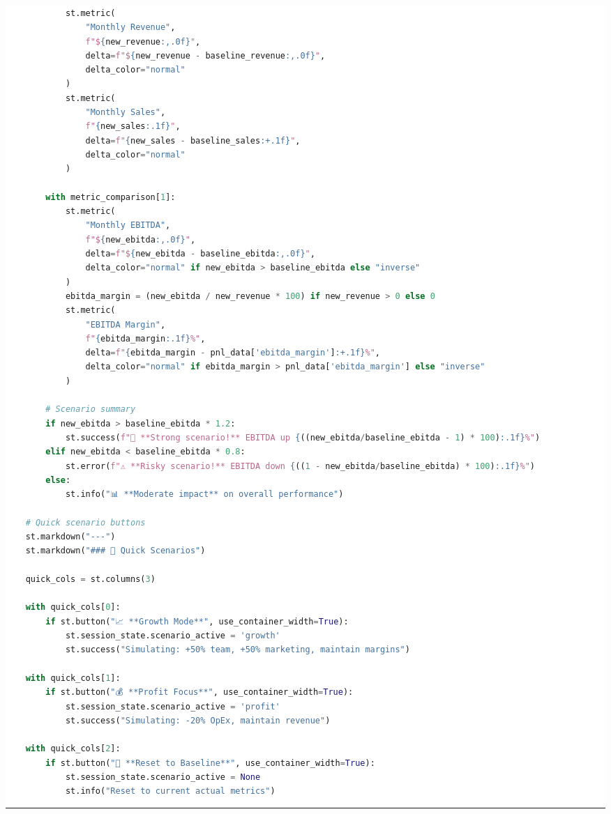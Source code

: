 ```python
            st.metric(
                "Monthly Revenue",
                f"${new_revenue:,.0f}",
                delta=f"${new_revenue - baseline_revenue:,.0f}",
                delta_color="normal"
            )
            st.metric(
                "Monthly Sales",
                f"{new_sales:.1f}",
                delta=f"{new_sales - baseline_sales:+.1f}",
                delta_color="normal"
            )
        
        with metric_comparison[1]:
            st.metric(
                "Monthly EBITDA",
                f"${new_ebitda:,.0f}",
                delta=f"${new_ebitda - baseline_ebitda:,.0f}",
                delta_color="normal" if new_ebitda > baseline_ebitda else "inverse"
            )
            ebitda_margin = (new_ebitda / new_revenue * 100) if new_revenue > 0 else 0
            st.metric(
                "EBITDA Margin",
                f"{ebitda_margin:.1f}%",
                delta=f"{ebitda_margin - pnl_data['ebitda_margin']:+.1f}%",
                delta_color="normal" if ebitda_margin > pnl_data['ebitda_margin'] else "inverse"
            )
        
        # Scenario summary
        if new_ebitda > baseline_ebitda * 1.2:
            st.success(f"🚀 **Strong scenario!** EBITDA up {((new_ebitda/baseline_ebitda - 1) * 100):.1f}%")
        elif new_ebitda < baseline_ebitda * 0.8:
            st.error(f"⚠️ **Risky scenario!** EBITDA down {((1 - new_ebitda/baseline_ebitda) * 100):.1f}%")
        else:
            st.info("📊 **Moderate impact** on overall performance")
    
    # Quick scenario buttons
    st.markdown("---")
    st.markdown("### 🎯 Quick Scenarios")
    
    quick_cols = st.columns(3)
    
    with quick_cols[0]:
        if st.button("📈 **Growth Mode**", use_container_width=True):
            st.session_state.scenario_active = 'growth'
            st.success("Simulating: +50% team, +50% marketing, maintain margins")
    
    with quick_cols[1]:
        if st.button("💰 **Profit Focus**", use_container_width=True):
            st.session_state.scenario_active = 'profit'
            st.success("Simulating: -20% OpEx, maintain revenue")
    
    with quick_cols[2]:
        if st.button("🔄 **Reset to Baseline**", use_container_width=True):
            st.session_state.scenario_active = None
            st.info("Reset to current actual metrics")
```

---